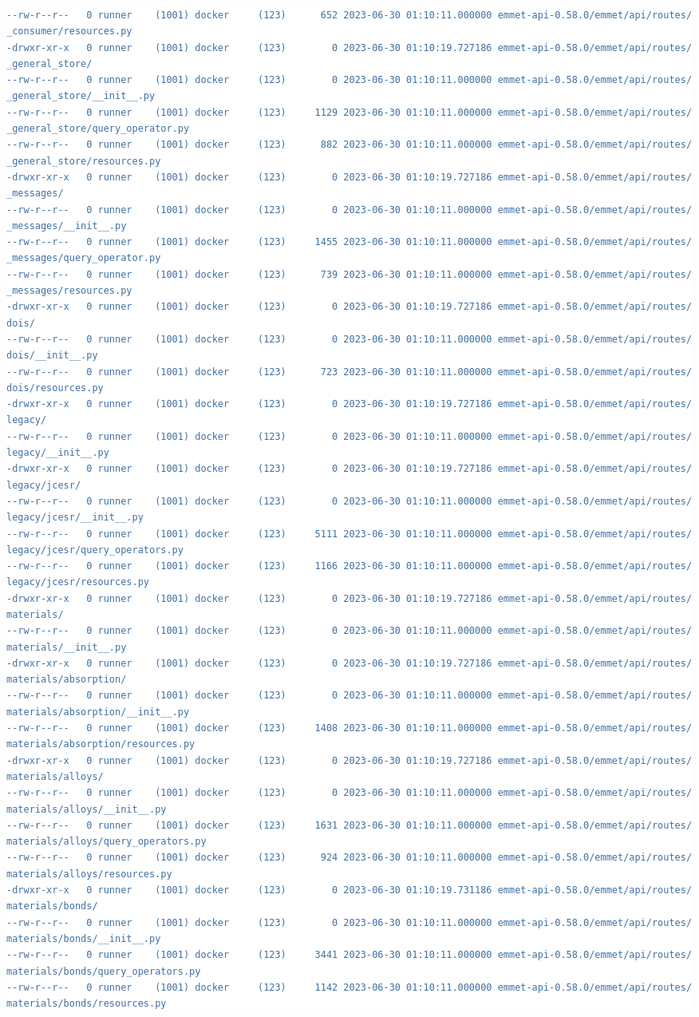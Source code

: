 ```diff
--rw-r--r--   0 runner    (1001) docker     (123)      652 2023-06-30 01:10:11.000000 emmet-api-0.58.0/emmet/api/routes/_consumer/resources.py
-drwxr-xr-x   0 runner    (1001) docker     (123)        0 2023-06-30 01:10:19.727186 emmet-api-0.58.0/emmet/api/routes/_general_store/
--rw-r--r--   0 runner    (1001) docker     (123)        0 2023-06-30 01:10:11.000000 emmet-api-0.58.0/emmet/api/routes/_general_store/__init__.py
--rw-r--r--   0 runner    (1001) docker     (123)     1129 2023-06-30 01:10:11.000000 emmet-api-0.58.0/emmet/api/routes/_general_store/query_operator.py
--rw-r--r--   0 runner    (1001) docker     (123)      882 2023-06-30 01:10:11.000000 emmet-api-0.58.0/emmet/api/routes/_general_store/resources.py
-drwxr-xr-x   0 runner    (1001) docker     (123)        0 2023-06-30 01:10:19.727186 emmet-api-0.58.0/emmet/api/routes/_messages/
--rw-r--r--   0 runner    (1001) docker     (123)        0 2023-06-30 01:10:11.000000 emmet-api-0.58.0/emmet/api/routes/_messages/__init__.py
--rw-r--r--   0 runner    (1001) docker     (123)     1455 2023-06-30 01:10:11.000000 emmet-api-0.58.0/emmet/api/routes/_messages/query_operator.py
--rw-r--r--   0 runner    (1001) docker     (123)      739 2023-06-30 01:10:11.000000 emmet-api-0.58.0/emmet/api/routes/_messages/resources.py
-drwxr-xr-x   0 runner    (1001) docker     (123)        0 2023-06-30 01:10:19.727186 emmet-api-0.58.0/emmet/api/routes/dois/
--rw-r--r--   0 runner    (1001) docker     (123)        0 2023-06-30 01:10:11.000000 emmet-api-0.58.0/emmet/api/routes/dois/__init__.py
--rw-r--r--   0 runner    (1001) docker     (123)      723 2023-06-30 01:10:11.000000 emmet-api-0.58.0/emmet/api/routes/dois/resources.py
-drwxr-xr-x   0 runner    (1001) docker     (123)        0 2023-06-30 01:10:19.727186 emmet-api-0.58.0/emmet/api/routes/legacy/
--rw-r--r--   0 runner    (1001) docker     (123)        0 2023-06-30 01:10:11.000000 emmet-api-0.58.0/emmet/api/routes/legacy/__init__.py
-drwxr-xr-x   0 runner    (1001) docker     (123)        0 2023-06-30 01:10:19.727186 emmet-api-0.58.0/emmet/api/routes/legacy/jcesr/
--rw-r--r--   0 runner    (1001) docker     (123)        0 2023-06-30 01:10:11.000000 emmet-api-0.58.0/emmet/api/routes/legacy/jcesr/__init__.py
--rw-r--r--   0 runner    (1001) docker     (123)     5111 2023-06-30 01:10:11.000000 emmet-api-0.58.0/emmet/api/routes/legacy/jcesr/query_operators.py
--rw-r--r--   0 runner    (1001) docker     (123)     1166 2023-06-30 01:10:11.000000 emmet-api-0.58.0/emmet/api/routes/legacy/jcesr/resources.py
-drwxr-xr-x   0 runner    (1001) docker     (123)        0 2023-06-30 01:10:19.727186 emmet-api-0.58.0/emmet/api/routes/materials/
--rw-r--r--   0 runner    (1001) docker     (123)        0 2023-06-30 01:10:11.000000 emmet-api-0.58.0/emmet/api/routes/materials/__init__.py
-drwxr-xr-x   0 runner    (1001) docker     (123)        0 2023-06-30 01:10:19.727186 emmet-api-0.58.0/emmet/api/routes/materials/absorption/
--rw-r--r--   0 runner    (1001) docker     (123)        0 2023-06-30 01:10:11.000000 emmet-api-0.58.0/emmet/api/routes/materials/absorption/__init__.py
--rw-r--r--   0 runner    (1001) docker     (123)     1408 2023-06-30 01:10:11.000000 emmet-api-0.58.0/emmet/api/routes/materials/absorption/resources.py
-drwxr-xr-x   0 runner    (1001) docker     (123)        0 2023-06-30 01:10:19.727186 emmet-api-0.58.0/emmet/api/routes/materials/alloys/
--rw-r--r--   0 runner    (1001) docker     (123)        0 2023-06-30 01:10:11.000000 emmet-api-0.58.0/emmet/api/routes/materials/alloys/__init__.py
--rw-r--r--   0 runner    (1001) docker     (123)     1631 2023-06-30 01:10:11.000000 emmet-api-0.58.0/emmet/api/routes/materials/alloys/query_operators.py
--rw-r--r--   0 runner    (1001) docker     (123)      924 2023-06-30 01:10:11.000000 emmet-api-0.58.0/emmet/api/routes/materials/alloys/resources.py
-drwxr-xr-x   0 runner    (1001) docker     (123)        0 2023-06-30 01:10:19.731186 emmet-api-0.58.0/emmet/api/routes/materials/bonds/
--rw-r--r--   0 runner    (1001) docker     (123)        0 2023-06-30 01:10:11.000000 emmet-api-0.58.0/emmet/api/routes/materials/bonds/__init__.py
--rw-r--r--   0 runner    (1001) docker     (123)     3441 2023-06-30 01:10:11.000000 emmet-api-0.58.0/emmet/api/routes/materials/bonds/query_operators.py
--rw-r--r--   0 runner    (1001) docker     (123)     1142 2023-06-30 01:10:11.000000 emmet-api-0.58.0/emmet/api/routes/materials/bonds/resources.py
```
